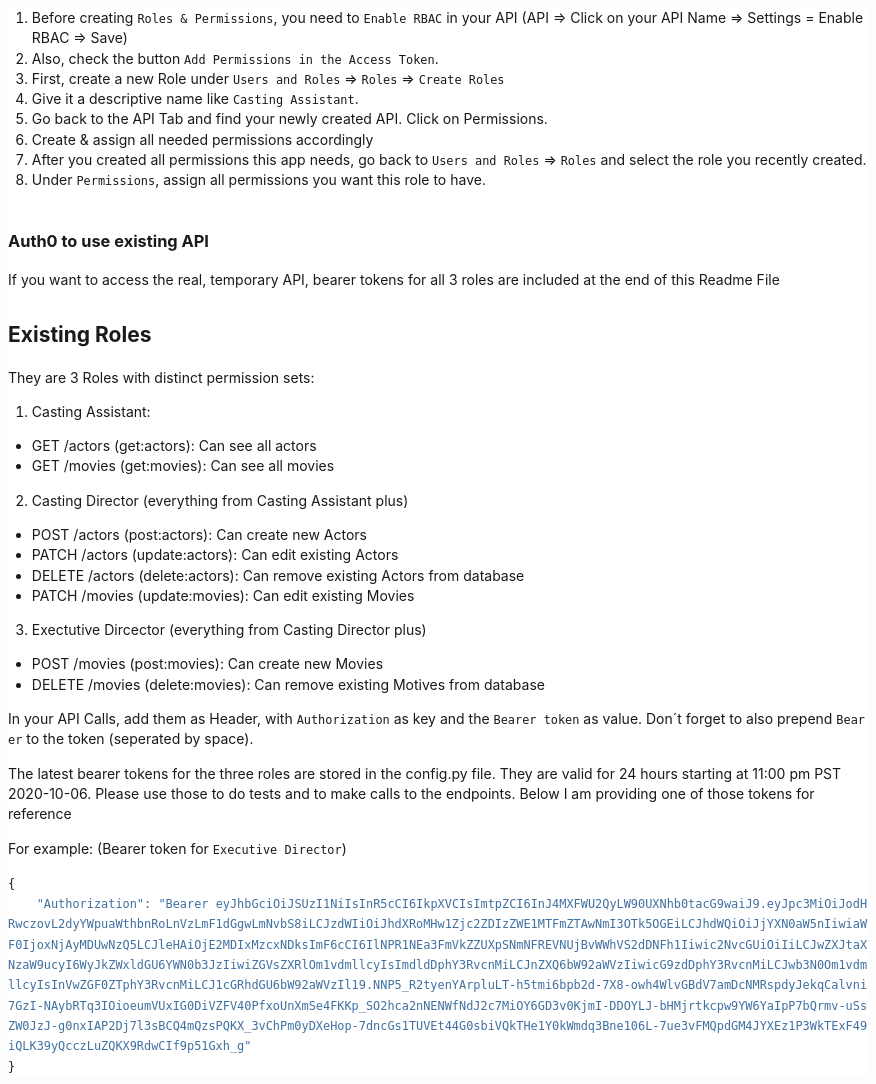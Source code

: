 1. Before creating `Roles & Permissions`, you need to `Enable RBAC` in your API (API => Click on your API Name => Settings = Enable RBAC => Save)
2. Also, check the button `Add Permissions in the Access Token`.
2. First, create a new Role under `Users and Roles` => `Roles` => `Create Roles`
3. Give it a descriptive name like `Casting Assistant`.
4. Go back to the API Tab and find your newly created API. Click on Permissions.
5. Create & assign all needed permissions accordingly 
6. After you created all permissions this app needs, go back to `Users and Roles` => `Roles` and select the role you recently created.
6. Under `Permissions`, assign all permissions you want this role to have. 

# <a name="authentification-bearer"></a>
### Auth0 to use existing API
If you want to access the real, temporary API, bearer tokens for all 3 roles are included at the end of this Readme File

## Existing Roles

They are 3 Roles with distinct permission sets:

1. Casting Assistant:
  - GET /actors (get:actors): Can see all actors
  - GET /movies (get:movies): Can see all movies
2. Casting Director (everything from Casting Assistant plus)
  - POST /actors (post:actors): Can create new Actors
  - PATCH /actors (update:actors): Can edit existing Actors
  - DELETE /actors (delete:actors): Can remove existing Actors from database
  - PATCH /movies (update:movies): Can edit existing Movies
3. Exectutive Dircector (everything from Casting Director plus)
  - POST /movies (post:movies): Can create new Movies
  - DELETE /movies (delete:movies): Can remove existing Motives from database

In your API Calls, add them as Header, with `Authorization` as key and the `Bearer token` as value. Don´t forget to also
prepend `Bearer` to the token (seperated by space).

The latest bearer tokens for the three roles are stored in the config.py file. They are valid for 24 hours starting at 11:00 pm PST 2020-10-06. Please use those to do tests and to make calls to the endpoints. Below I am providing one of those tokens for reference

For example: (Bearer token for `Executive Director`)
```js
{
    "Authorization": "Bearer eyJhbGciOiJSUzI1NiIsInR5cCI6IkpXVCIsImtpZCI6InJ4MXFWU2QyLW90UXNhb0tacG9waiJ9.eyJpc3MiOiJodHRwczovL2dyYWpuaWthbnRoLnVzLmF1dGgwLmNvbS8iLCJzdWIiOiJhdXRoMHw1Zjc2ZDIzZWE1MTFmZTAwNmI3OTk5OGEiLCJhdWQiOiJjYXN0aW5nIiwiaWF0IjoxNjAyMDUwNzQ5LCJleHAiOjE2MDIxMzcxNDksImF6cCI6IlNPR1NEa3FmVkZZUXpSNmNFREVNUjBvWWhVS2dDNFh1Iiwic2NvcGUiOiIiLCJwZXJtaXNzaW9ucyI6WyJkZWxldGU6YWN0b3JzIiwiZGVsZXRlOm1vdmllcyIsImdldDphY3RvcnMiLCJnZXQ6bW92aWVzIiwicG9zdDphY3RvcnMiLCJwb3N0Om1vdmllcyIsInVwZGF0ZTphY3RvcnMiLCJ1cGRhdGU6bW92aWVzIl19.NNP5_R2tyenYArpluLT-h5tmi6bpb2d-7X8-owh4WlvGBdV7amDcNMRspdyJekqCalvni7GzI-NAybRTq3IOioeumVUxIG0DiVZFV40PfxoUnXmSe4FKKp_SO2hca2nNENWfNdJ2c7MiOY6GD3v0KjmI-DDOYLJ-bHMjrtkcpw9YW6YaIpP7bQrmv-uSsZW0JzJ-g0nxIAP2Dj7l3sBCQ4mQzsPQKX_3vChPm0yDXeHop-7dncGs1TUVEt44G0sbiVQkTHe1Y0kWmdq3Bne106L-7ue3vFMQpdGM4JYXEz1P3WkTExF49iQLK39yQcczLuZQKX9RdwCIf9p51Gxh_g"
}
```
